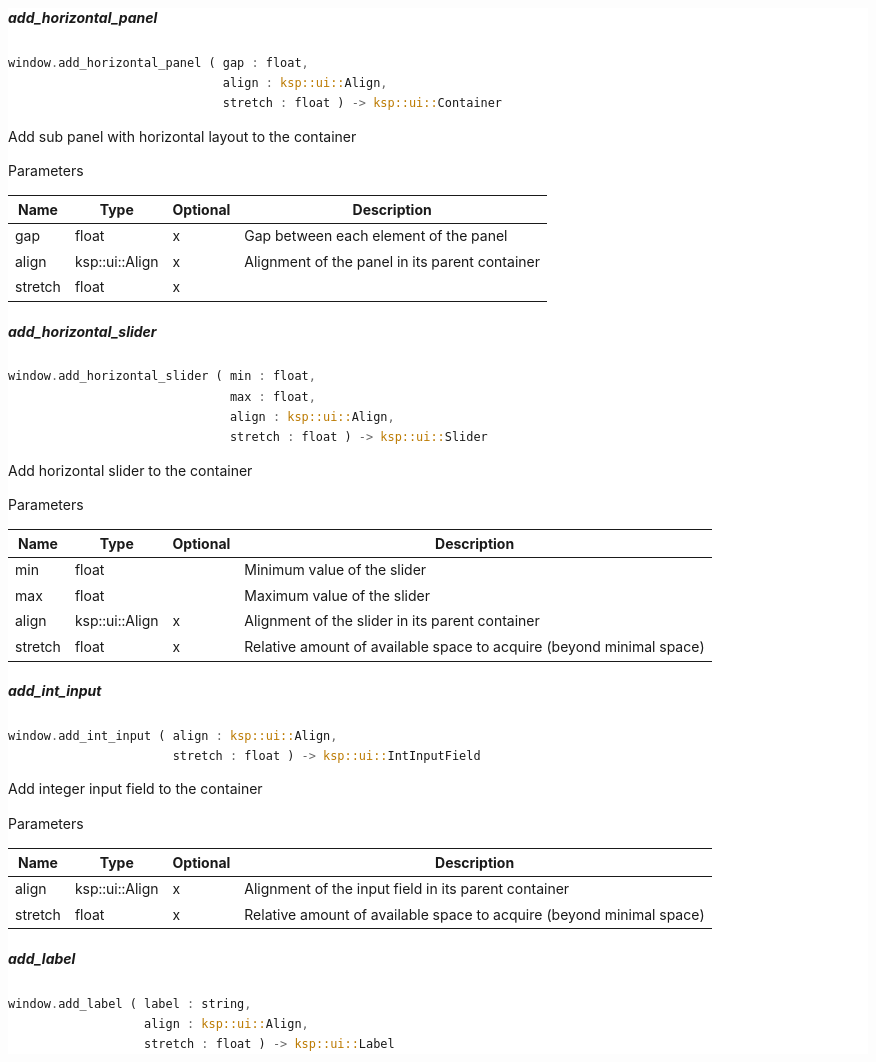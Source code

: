 ##### add_horizontal_panel

```rust
window.add_horizontal_panel ( gap : float,
                              align : ksp::ui::Align,
                              stretch : float ) -> ksp::ui::Container
```

Add sub panel with horizontal layout to the container


Parameters

Name | Type | Optional | Description
--- | --- | --- | ---
gap | float | x | Gap between each element of the panel
align | ksp::ui::Align | x | Alignment of the panel in its parent container
stretch | float | x | 

##### add_horizontal_slider

```rust
window.add_horizontal_slider ( min : float,
                               max : float,
                               align : ksp::ui::Align,
                               stretch : float ) -> ksp::ui::Slider
```

Add horizontal slider to the container


Parameters

Name | Type | Optional | Description
--- | --- | --- | ---
min | float |  | Minimum value of the slider
max | float |  | Maximum value of the slider
align | ksp::ui::Align | x | Alignment of the slider in its parent container
stretch | float | x | Relative amount of available space to acquire (beyond minimal space)

##### add_int_input

```rust
window.add_int_input ( align : ksp::ui::Align,
                       stretch : float ) -> ksp::ui::IntInputField
```

Add integer input field to the container


Parameters

Name | Type | Optional | Description
--- | --- | --- | ---
align | ksp::ui::Align | x | Alignment of the input field in its parent container
stretch | float | x | Relative amount of available space to acquire (beyond minimal space)

##### add_label

```rust
window.add_label ( label : string,
                   align : ksp::ui::Align,
                   stretch : float ) -> ksp::ui::Label
```
